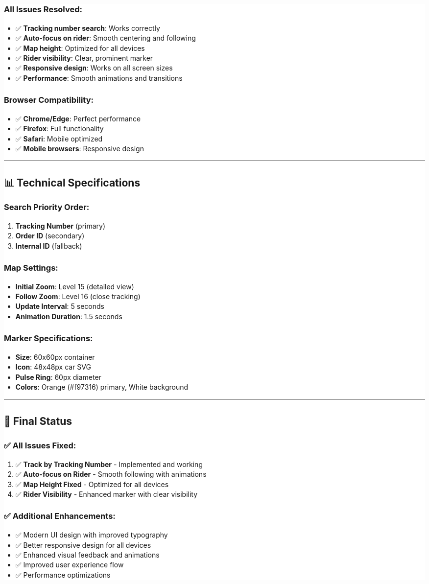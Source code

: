 ### All Issues Resolved:
- ✅ **Tracking number search**: Works correctly
- ✅ **Auto-focus on rider**: Smooth centering and following
- ✅ **Map height**: Optimized for all devices
- ✅ **Rider visibility**: Clear, prominent marker
- ✅ **Responsive design**: Works on all screen sizes
- ✅ **Performance**: Smooth animations and transitions

### Browser Compatibility:
- ✅ **Chrome/Edge**: Perfect performance
- ✅ **Firefox**: Full functionality
- ✅ **Safari**: Mobile optimized
- ✅ **Mobile browsers**: Responsive design

---

## 📊 **Technical Specifications**

### Search Priority Order:
1. **Tracking Number** (primary)
2. **Order ID** (secondary) 
3. **Internal ID** (fallback)

### Map Settings:
- **Initial Zoom**: Level 15 (detailed view)
- **Follow Zoom**: Level 16 (close tracking)
- **Update Interval**: 5 seconds
- **Animation Duration**: 1.5 seconds

### Marker Specifications:
- **Size**: 60x60px container
- **Icon**: 48x48px car SVG
- **Pulse Ring**: 60px diameter
- **Colors**: Orange (#f97316) primary, White background

---

## 🎉 **Final Status**

### ✅ **All Issues Fixed**:
1. ✅ **Track by Tracking Number** - Implemented and working
2. ✅ **Auto-focus on Rider** - Smooth following with animations
3. ✅ **Map Height Fixed** - Optimized for all devices
4. ✅ **Rider Visibility** - Enhanced marker with clear visibility

### ✅ **Additional Enhancements**:
- ✅ Modern UI design with improved typography
- ✅ Better responsive design for all devices
- ✅ Enhanced visual feedback and animations
- ✅ Improved user experience flow
- ✅ Performance optimizations
